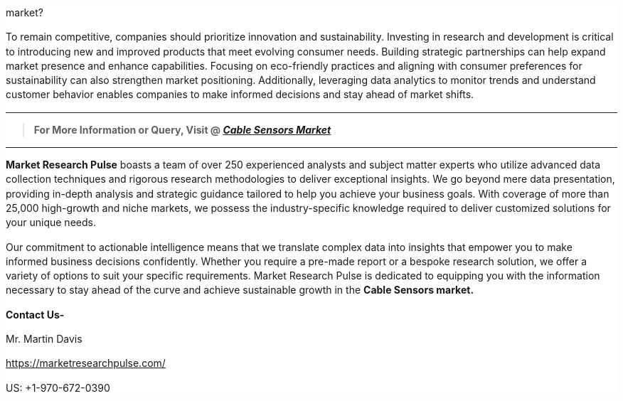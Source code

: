market?</strong></p><p>To remain competitive, companies should prioritize innovation and sustainability. Investing in research and development is critical to introducing new and improved products that meet evolving consumer needs. Building strategic partnerships can help expand market presence and enhance capabilities. Focusing on eco-friendly practices and aligning with consumer preferences for sustainability can also strengthen market positioning. Additionally, leveraging data analytics to monitor trends and understand customer behavior enables companies to make informed decisions and stay ahead of market shifts.</p><hr /><blockquote><p><strong>For More Information or Query, Visit @&nbsp;<em><a href="https://marketresearchpulse.com/report/114556/cable-sensors-market?utm_source=Linkedin&utm_medium=019">Cable Sensors Market</a></em></strong></p></blockquote><hr /><p><strong>Market Research Pulse</strong> boasts a team of over 250 experienced analysts and subject matter experts who utilize advanced data collection techniques and rigorous research methodologies to deliver exceptional insights. We go beyond mere data presentation, providing in-depth analysis and strategic guidance tailored to help you achieve your business goals. With coverage of more than 25,000 high-growth and niche markets, we possess the industry-specific knowledge required to deliver customized solutions for your unique needs.</p><p>Our commitment to actionable intelligence means that we translate complex data into insights that empower you to make informed business decisions confidently. Whether you require a pre-made report or a bespoke research solution, we offer a variety of options to suit your specific requirements. Market Research Pulse is dedicated to equipping you with the information necessary to stay ahead of the curve and achieve sustainable growth in the <strong>Cable Sensors market.</strong></p><p><strong>Contact Us-</strong></p><p>Mr. Martin Davis</p><p>https://marketresearchpulse.com/</p><p>US: +1-970-672-0390</p>
